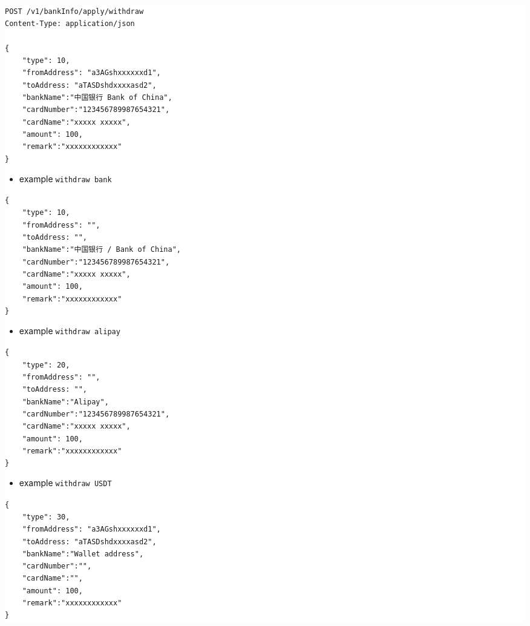 ```http request
POST /v1/bankInfo/apply/withdraw
Content-Type: application/json

{
    "type": 10,
    "fromAddress": "a3AGshxxxxxxd1",
    "toAddress: "aTASDshdxxxxasd2",
    "bankName":"中国银行 Bank of China",
    "cardNumber":"123456789987654321",
    "cardName":"xxxxx xxxxx",
    "amount": 100,
    "remark":"xxxxxxxxxxxx"
}
```

- example `withdraw bank`

```http json
{
    "type": 10,
    "fromAddress": "",
    "toAddress: "",
    "bankName":"中国银行 / Bank of China",
    "cardNumber":"123456789987654321",
    "cardName":"xxxxx xxxxx",
    "amount": 100,
    "remark":"xxxxxxxxxxxx"
}
```

- example `withdraw alipay`

```http json
{
    "type": 20,
    "fromAddress": "",
    "toAddress: "",
    "bankName":"Alipay",
    "cardNumber":"123456789987654321",
    "cardName":"xxxxx xxxxx",
    "amount": 100,
    "remark":"xxxxxxxxxxxx"
}
```

- example `withdraw USDT`

```http json
{
    "type": 30,
    "fromAddress": "a3AGshxxxxxxd1",
    "toAddress: "aTASDshdxxxxasd2",
    "bankName":"Wallet address",
    "cardNumber":"",
    "cardName":"",
    "amount": 100,
    "remark":"xxxxxxxxxxxx"
}
```
